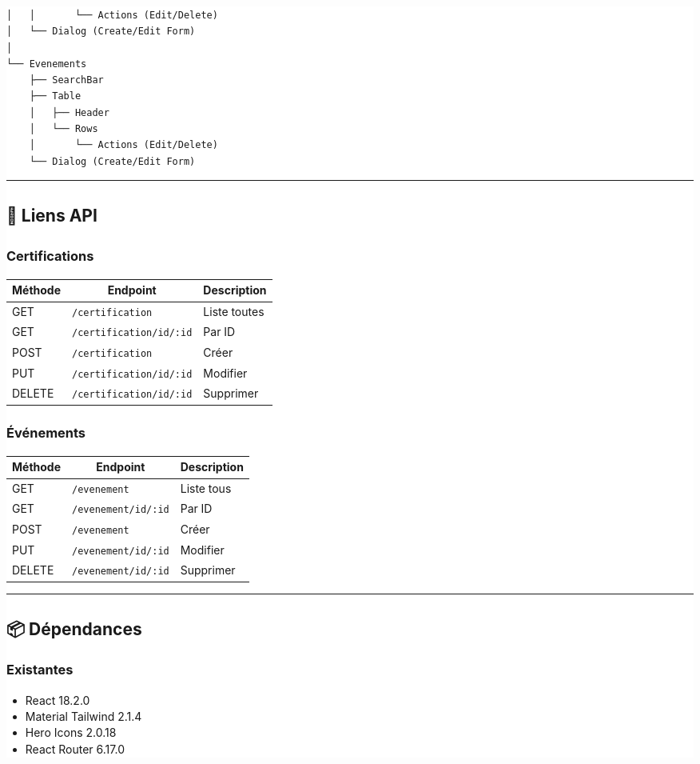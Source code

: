```
│   │       └── Actions (Edit/Delete)
│   └── Dialog (Create/Edit Form)
│
└── Evenements
    ├── SearchBar
    ├── Table
    │   ├── Header
    │   └── Rows
    │       └── Actions (Edit/Delete)
    └── Dialog (Create/Edit Form)
```

---

## 🔗 Liens API

### Certifications
| Méthode | Endpoint | Description |
|---------|----------|-------------|
| GET | `/certification` | Liste toutes |
| GET | `/certification/id/:id` | Par ID |
| POST | `/certification` | Créer |
| PUT | `/certification/id/:id` | Modifier |
| DELETE | `/certification/id/:id` | Supprimer |

### Événements
| Méthode | Endpoint | Description |
|---------|----------|-------------|
| GET | `/evenement` | Liste tous |
| GET | `/evenement/id/:id` | Par ID |
| POST | `/evenement` | Créer |
| PUT | `/evenement/id/:id` | Modifier |
| DELETE | `/evenement/id/:id` | Supprimer |

---

## 📦 Dépendances

### Existantes
- React 18.2.0
- Material Tailwind 2.1.4
- Hero Icons 2.0.18
- React Router 6.17.0
